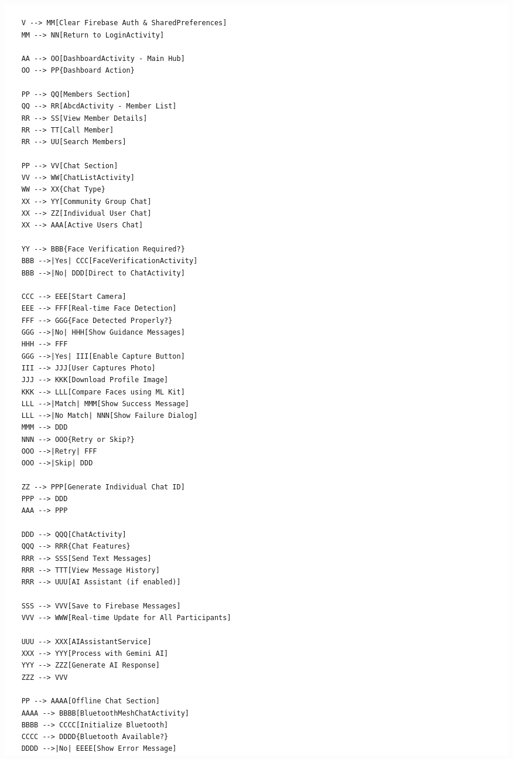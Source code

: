 ```mermaid
    
    V --> MM[Clear Firebase Auth & SharedPreferences]
    MM --> NN[Return to LoginActivity]
    
    AA --> OO[DashboardActivity - Main Hub]
    OO --> PP{Dashboard Action}
    
    PP --> QQ[Members Section]
    QQ --> RR[AbcdActivity - Member List]
    RR --> SS[View Member Details]
    RR --> TT[Call Member]
    RR --> UU[Search Members]
    
    PP --> VV[Chat Section]
    VV --> WW[ChatListActivity]
    WW --> XX{Chat Type}
    XX --> YY[Community Group Chat]
    XX --> ZZ[Individual User Chat]
    XX --> AAA[Active Users Chat]
    
    YY --> BBB{Face Verification Required?}
    BBB -->|Yes| CCC[FaceVerificationActivity]
    BBB -->|No| DDD[Direct to ChatActivity]
    
    CCC --> EEE[Start Camera]
    EEE --> FFF[Real-time Face Detection]
    FFF --> GGG{Face Detected Properly?}
    GGG -->|No| HHH[Show Guidance Messages]
    HHH --> FFF
    GGG -->|Yes| III[Enable Capture Button]
    III --> JJJ[User Captures Photo]
    JJJ --> KKK[Download Profile Image]
    KKK --> LLL[Compare Faces using ML Kit]
    LLL -->|Match| MMM[Show Success Message]
    LLL -->|No Match| NNN[Show Failure Dialog]
    MMM --> DDD
    NNN --> OOO{Retry or Skip?}
    OOO -->|Retry| FFF
    OOO -->|Skip| DDD
    
    ZZ --> PPP[Generate Individual Chat ID]
    PPP --> DDD
    AAA --> PPP
    
    DDD --> QQQ[ChatActivity]
    QQQ --> RRR{Chat Features}
    RRR --> SSS[Send Text Messages]
    RRR --> TTT[View Message History]
    RRR --> UUU[AI Assistant (if enabled)]
    
    SSS --> VVV[Save to Firebase Messages]
    VVV --> WWW[Real-time Update for All Participants]
    
    UUU --> XXX[AIAssistantService]
    XXX --> YYY[Process with Gemini AI]
    YYY --> ZZZ[Generate AI Response]
    ZZZ --> VVV
    
    PP --> AAAA[Offline Chat Section]
    AAAA --> BBBB[BluetoothMeshChatActivity]
    BBBB --> CCCC[Initialize Bluetooth]
    CCCC --> DDDD{Bluetooth Available?}
    DDDD -->|No| EEEE[Show Error Message]
```